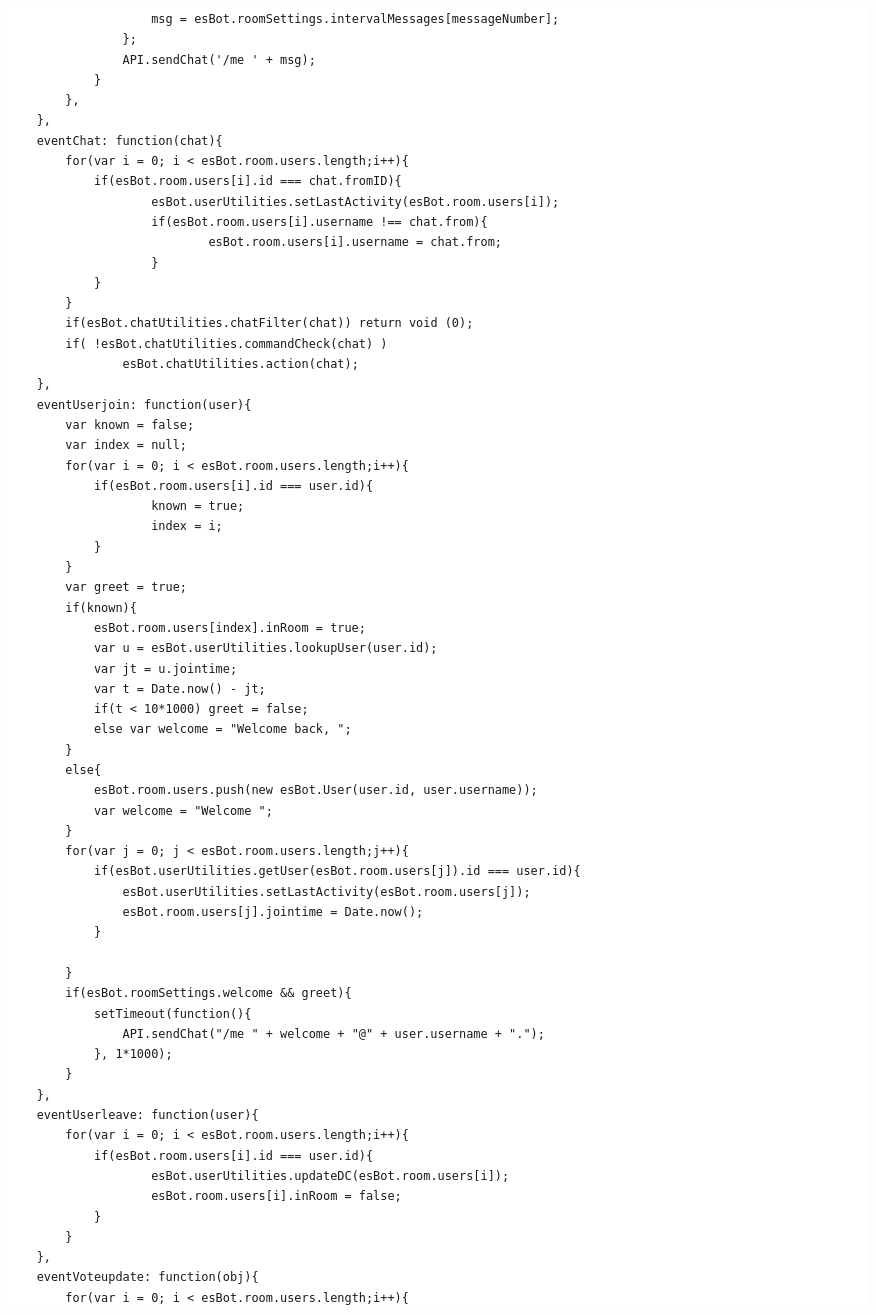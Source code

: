                         msg = esBot.roomSettings.intervalMessages[messageNumber];
                    };                              
                    API.sendChat('/me ' + msg);
                }
            },      
        },        
        eventChat: function(chat){
            for(var i = 0; i < esBot.room.users.length;i++){
                if(esBot.room.users[i].id === chat.fromID){
                        esBot.userUtilities.setLastActivity(esBot.room.users[i]);
                        if(esBot.room.users[i].username !== chat.from){
                                esBot.room.users[i].username = chat.from;
                        }
                }                            
            }                        
            if(esBot.chatUtilities.chatFilter(chat)) return void (0);
            if( !esBot.chatUtilities.commandCheck(chat) ) 
                    esBot.chatUtilities.action(chat);             
        },        
        eventUserjoin: function(user){
            var known = false;
            var index = null;
            for(var i = 0; i < esBot.room.users.length;i++){
                if(esBot.room.users[i].id === user.id){
                        known = true;
                        index = i;
                }
            }
            var greet = true;
            if(known){
                esBot.room.users[index].inRoom = true;
                var u = esBot.userUtilities.lookupUser(user.id);
                var jt = u.jointime;
                var t = Date.now() - jt;
                if(t < 10*1000) greet = false;
                else var welcome = "Welcome back, ";
            }
            else{
                esBot.room.users.push(new esBot.User(user.id, user.username));
                var welcome = "Welcome ";
            }    
            for(var j = 0; j < esBot.room.users.length;j++){
                if(esBot.userUtilities.getUser(esBot.room.users[j]).id === user.id){
                    esBot.userUtilities.setLastActivity(esBot.room.users[j]);
                    esBot.room.users[j].jointime = Date.now();
                }
            
            }
            if(esBot.roomSettings.welcome && greet){
                setTimeout(function(){
                    API.sendChat("/me " + welcome + "@" + user.username + ".");
                }, 1*1000);
            }               
        },        
        eventUserleave: function(user){
            for(var i = 0; i < esBot.room.users.length;i++){
                if(esBot.room.users[i].id === user.id){
                        esBot.userUtilities.updateDC(esBot.room.users[i]);
                        esBot.room.users[i].inRoom = false;
                }
            }
        },        
        eventVoteupdate: function(obj){
            for(var i = 0; i < esBot.room.users.length;i++){